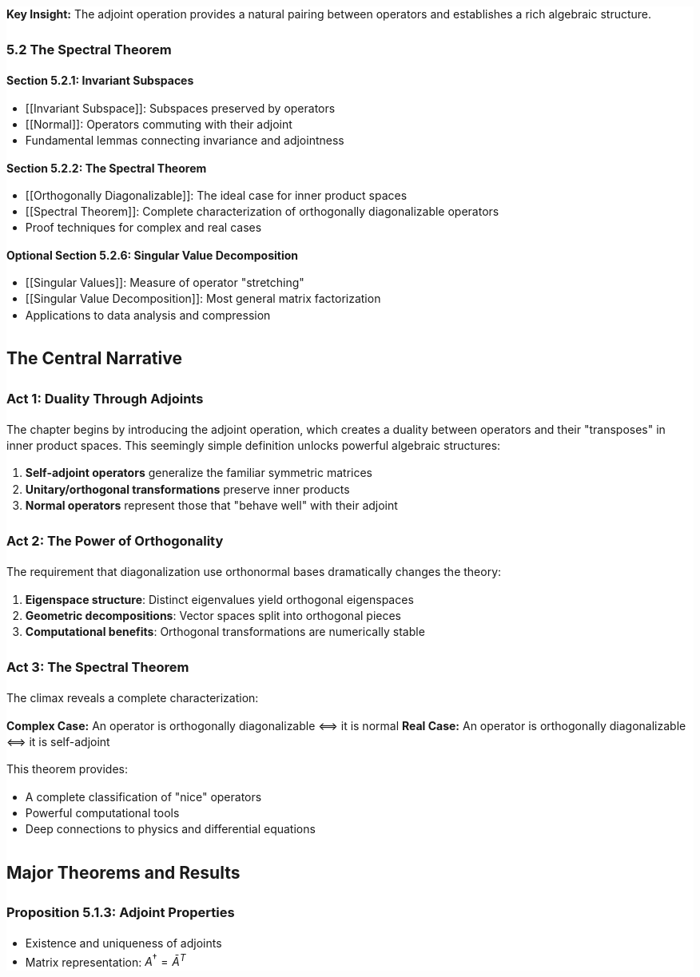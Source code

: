 **Key Insight:** The adjoint operation provides a natural pairing between operators and establishes a rich algebraic structure.

### 5.2 The Spectral Theorem
**Section 5.2.1: Invariant Subspaces**
- [[Invariant Subspace]]: Subspaces preserved by operators
- [[Normal]]: Operators commuting with their adjoint
- Fundamental lemmas connecting invariance and adjointness

**Section 5.2.2: The Spectral Theorem**
- [[Orthogonally Diagonalizable]]: The ideal case for inner product spaces
- [[Spectral Theorem]]: Complete characterization of orthogonally diagonalizable operators
- Proof techniques for complex and real cases

**Optional Section 5.2.6: Singular Value Decomposition**
- [[Singular Values]]: Measure of operator "stretching"
- [[Singular Value Decomposition]]: Most general matrix factorization
- Applications to data analysis and compression

## The Central Narrative

### Act 1: Duality Through Adjoints
The chapter begins by introducing the adjoint operation, which creates a duality between operators and their "transposes" in inner product spaces. This seemingly simple definition unlocks powerful algebraic structures:

1. **Self-adjoint operators** generalize the familiar symmetric matrices
2. **Unitary/orthogonal transformations** preserve inner products
3. **Normal operators** represent those that "behave well" with their adjoint

### Act 2: The Power of Orthogonality
The requirement that diagonalization use orthonormal bases dramatically changes the theory:

1. **Eigenspace structure**: Distinct eigenvalues yield orthogonal eigenspaces
2. **Geometric decompositions**: Vector spaces split into orthogonal pieces
3. **Computational benefits**: Orthogonal transformations are numerically stable

### Act 3: The Spectral Theorem
The climax reveals a complete characterization:

**Complex Case:** An operator is orthogonally diagonalizable ⟺ it is normal
**Real Case:** An operator is orthogonally diagonalizable ⟺ it is self-adjoint

This theorem provides:
- A complete classification of "nice" operators
- Powerful computational tools
- Deep connections to physics and differential equations

## Major Theorems and Results

### Proposition 5.1.3: Adjoint Properties
- Existence and uniqueness of adjoints
- Matrix representation: $A^{\dagger} = \bar{A}^T$
